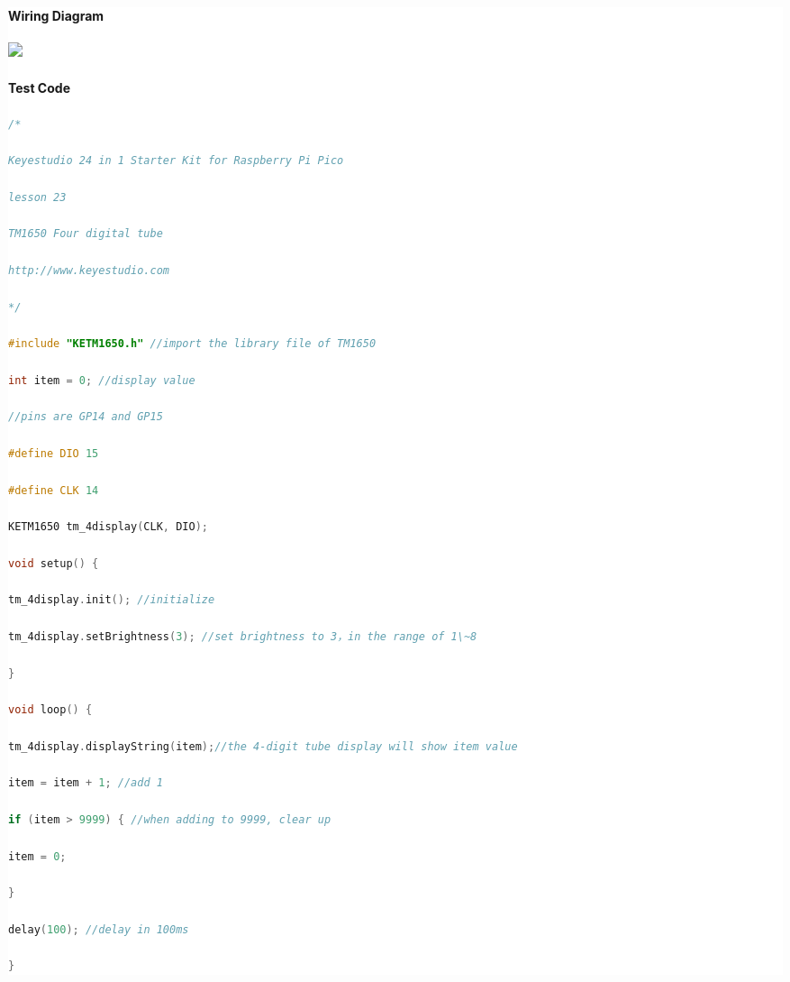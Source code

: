 #### **Wiring Diagram**

![](media/fa5d4a6dddd43851d68a6fa82b90d13e.png)

#### **Test Code**

```c
/*

Keyestudio 24 in 1 Starter Kit for Raspberry Pi Pico

lesson 23

TM1650 Four digital tube

http://www.keyestudio.com

*/

#include "KETM1650.h" //import the library file of TM1650

int item = 0; //display value

//pins are GP14 and GP15

#define DIO 15

#define CLK 14

KETM1650 tm_4display(CLK, DIO);

void setup() {

tm_4display.init(); //initialize

tm_4display.setBrightness(3); //set brightness to 3，in the range of 1\~8

}

void loop() {

tm_4display.displayString(item);//the 4-digit tube display will show item value

item = item + 1; //add 1

if (item > 9999) { //when adding to 9999, clear up

item = 0;

}

delay(100); //delay in 100ms

}
```
